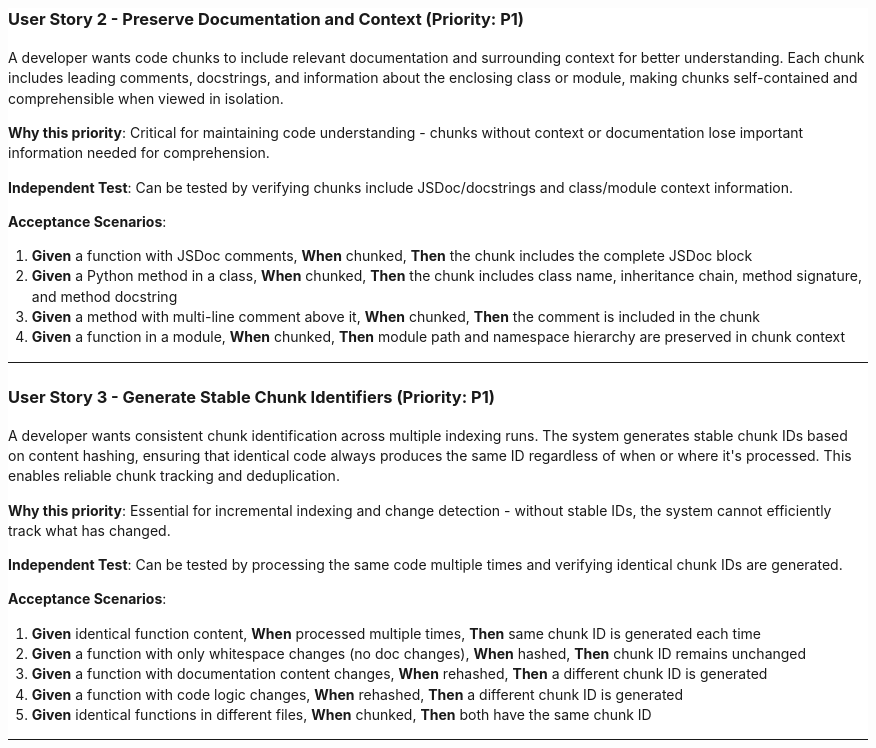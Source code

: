 
### User Story 2 - Preserve Documentation and Context (Priority: P1)

A developer wants code chunks to include relevant documentation and surrounding context for better understanding. Each chunk includes leading comments, docstrings, and information about the enclosing class or module, making chunks self-contained and comprehensible when viewed in isolation.

**Why this priority**: Critical for maintaining code understanding - chunks without context or documentation lose important information needed for comprehension.

**Independent Test**: Can be tested by verifying chunks include JSDoc/docstrings and class/module context information.

**Acceptance Scenarios**:

1. **Given** a function with JSDoc comments, **When** chunked, **Then** the chunk includes the complete JSDoc block
2. **Given** a Python method in a class, **When** chunked, **Then** the chunk includes class name, inheritance chain, method signature, and method docstring
3. **Given** a method with multi-line comment above it, **When** chunked, **Then** the comment is included in the chunk
4. **Given** a function in a module, **When** chunked, **Then** module path and namespace hierarchy are preserved in chunk context

---

### User Story 3 - Generate Stable Chunk Identifiers (Priority: P1)

A developer wants consistent chunk identification across multiple indexing runs. The system generates stable chunk IDs based on content hashing, ensuring that identical code always produces the same ID regardless of when or where it's processed. This enables reliable chunk tracking and deduplication.

**Why this priority**: Essential for incremental indexing and change detection - without stable IDs, the system cannot efficiently track what has changed.

**Independent Test**: Can be tested by processing the same code multiple times and verifying identical chunk IDs are generated.

**Acceptance Scenarios**:

1. **Given** identical function content, **When** processed multiple times, **Then** same chunk ID is generated each time
2. **Given** a function with only whitespace changes (no doc changes), **When** hashed, **Then** chunk ID remains unchanged
3. **Given** a function with documentation content changes, **When** rehashed, **Then** a different chunk ID is generated
4. **Given** a function with code logic changes, **When** rehashed, **Then** a different chunk ID is generated
5. **Given** identical functions in different files, **When** chunked, **Then** both have the same chunk ID

---
